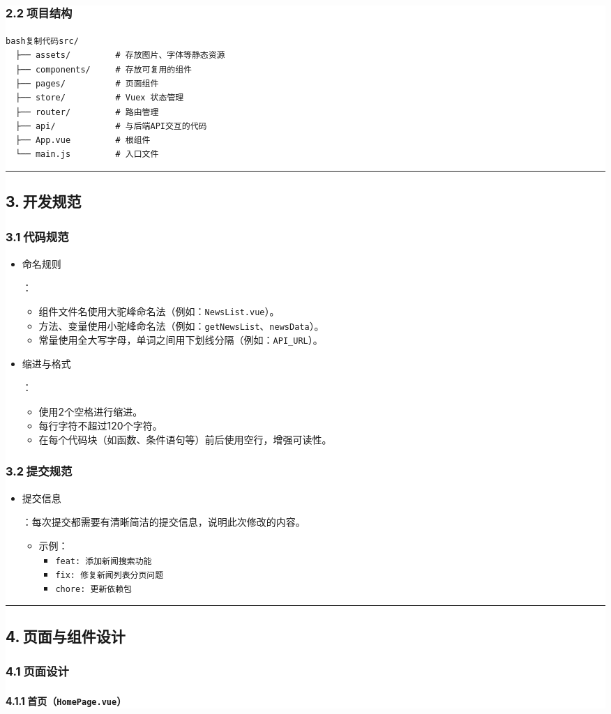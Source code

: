 ### 2.2 项目结构

```
bash复制代码src/
  ├── assets/         # 存放图片、字体等静态资源
  ├── components/     # 存放可复用的组件
  ├── pages/          # 页面组件
  ├── store/          # Vuex 状态管理
  ├── router/         # 路由管理
  ├── api/            # 与后端API交互的代码
  ├── App.vue         # 根组件
  └── main.js         # 入口文件
```

------

## 3. 开发规范

### 3.1 代码规范

- 命名规则

  ：

  - 组件文件名使用大驼峰命名法（例如：`NewsList.vue`）。
  - 方法、变量使用小驼峰命名法（例如：`getNewsList`、`newsData`）。
  - 常量使用全大写字母，单词之间用下划线分隔（例如：`API_URL`）。

- 缩进与格式

  ：

  - 使用2个空格进行缩进。
  - 每行字符不超过120个字符。
  - 在每个代码块（如函数、条件语句等）前后使用空行，增强可读性。

### 3.2 提交规范

- 提交信息

  ：每次提交都需要有清晰简洁的提交信息，说明此次修改的内容。

  - 示例：
    - `feat: 添加新闻搜索功能`
    - `fix: 修复新闻列表分页问题`
    - `chore: 更新依赖包`

------

## 4. 页面与组件设计

### 4.1 页面设计

#### 4.1.1 首页（`HomePage.vue`）
